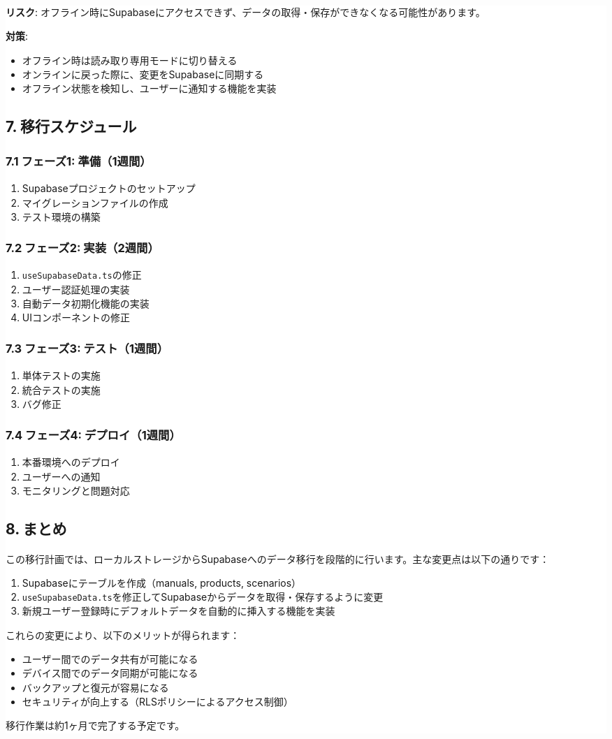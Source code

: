 **リスク**: オフライン時にSupabaseにアクセスできず、データの取得・保存ができなくなる可能性があります。

**対策**:
- オフライン時は読み取り専用モードに切り替える
- オンラインに戻った際に、変更をSupabaseに同期する
- オフライン状態を検知し、ユーザーに通知する機能を実装

## 7. 移行スケジュール

### 7.1 フェーズ1: 準備（1週間）

1. Supabaseプロジェクトのセットアップ
2. マイグレーションファイルの作成
3. テスト環境の構築

### 7.2 フェーズ2: 実装（2週間）

1. `useSupabaseData.ts`の修正
2. ユーザー認証処理の実装
3. 自動データ初期化機能の実装
4. UIコンポーネントの修正

### 7.3 フェーズ3: テスト（1週間）

1. 単体テストの実施
2. 統合テストの実施
3. バグ修正

### 7.4 フェーズ4: デプロイ（1週間）

1. 本番環境へのデプロイ
2. ユーザーへの通知
3. モニタリングと問題対応

## 8. まとめ

この移行計画では、ローカルストレージからSupabaseへのデータ移行を段階的に行います。主な変更点は以下の通りです：

1. Supabaseにテーブルを作成（manuals, products, scenarios）
2. `useSupabaseData.ts`を修正してSupabaseからデータを取得・保存するように変更
3. 新規ユーザー登録時にデフォルトデータを自動的に挿入する機能を実装

これらの変更により、以下のメリットが得られます：

- ユーザー間でのデータ共有が可能になる
- デバイス間でのデータ同期が可能になる
- バックアップと復元が容易になる
- セキュリティが向上する（RLSポリシーによるアクセス制御）

移行作業は約1ヶ月で完了する予定です。